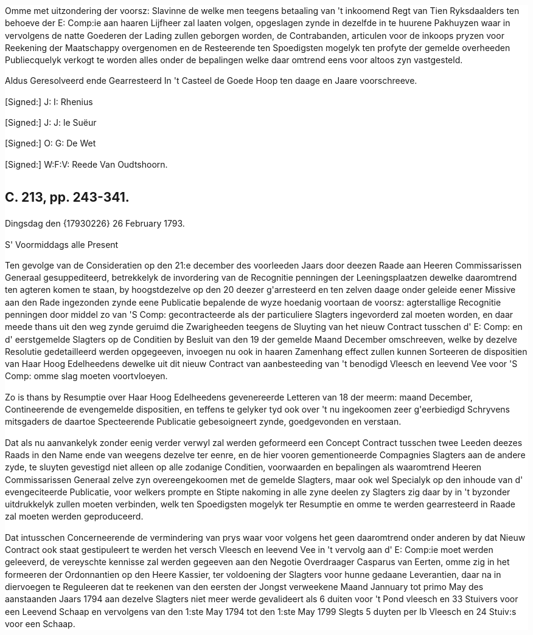 Omme met uitzondering der voorsz: Slavinne de welke men teegens betaaling van 't inkoomend Regt van Tien Ryksdaalders ten behoeve der E: Comp:ie aan haaren Lijfheer zal laaten volgen, opgeslagen zynde in dezelfde in te huurene Pakhuyzen waar in vervolgens de natte Goederen der Lading zullen geborgen worden, de Contrabanden, articulen voor de inkoops pryzen voor Reekening der Maatschappy overgenomen en de Resteerende ten Spoedigsten mogelyk ten profyte der gemelde overheeden Publiecquelyk verkogt te worden alles onder de bepalingen welke daar omtrend eens voor altoos zyn vastgesteld.

Aldus Geresolveerd ende Gearresteerd In 't Casteel de Goede Hoop ten daage en Jaare voorschreeve.

[Signed:] J: I: Rhenius

[Signed:] J: J: le Suëur

[Signed:] O: G: De Wet

[Signed:] W:F:V: Reede Van  Oudtshoorn.

## C. 213, pp. 243-341.

Dingsdag den {17930226} 26 February 1793.

S' Voormiddags alle Present

Ten gevolge van de Consideratien op den 21:e december des voorleeden Jaars door deezen Raade aan Heeren Commissarissen Generaal gesuppediteerd, betrekkelyk de invordering van de Recognitie penningen der Leeningsplaatzen dewelke daaromtrend ten agteren komen te staan, by hoogstdezelve op den 20 deezer g'arresteerd en ten zelven daage onder geleide eener Missive aan den Rade ingezonden zynde eene Publicatie bepalende de wyze hoedanig voortaan de voorsz: agterstallige Recognitie penningen door middel zo van 'S Comp: gecontracteerde als der particuliere Slagters ingevorderd zal moeten worden, en daar meede thans uit den weg zynde geruimd die Zwarigheeden teegens de Sluyting van het nieuw Contract tusschen d' E: Comp: en d' eerstgemelde Slagters op de Conditien by Besluit van den 19 der gemelde Maand December omschreeven, welke by dezelve Resolutie gedetailleerd werden opgegeeven, invoegen nu ook in haaren Zamenhang effect zullen kunnen Sorteeren de dispositien van Haar Hoog Edelheedens dewelke uit dit nieuw Contract van aanbesteeding van 't benodigd Vleesch en leevend Vee voor 'S Comp: omme slag moeten voortvloeyen.

Zo is thans by Resumptie over Haar Hoog Edelheedens gevenereerde Letteren van 18 der meerm: maand December, Contineerende de evengemelde dispositien, en teffens te gelyker tyd ook over 't nu ingekoomen zeer g'eerbiedigd Schryvens mitsgaders de daartoe Specteerende Publicatie gebesoigneert zynde, goedgevonden en verstaan.

Dat als nu aanvankelyk zonder eenig verder verwyl zal werden geformeerd een Concept Contract tusschen twee Leeden deezes Raads in den Name ende van weegens dezelve ter eenre, en de hier vooren gementioneerde Compagnies Slagters aan de andere zyde, te sluyten gevestigd niet alleen op alle zodanige Conditien, voorwaarden en bepalingen als waaromtrend Heeren Commissarissen Generaal zelve zyn overeengekoomen met  de gemelde Slagters, maar ook wel Specialyk op den inhoude van d' evengeciteerde Publicatie, voor welkers prompte en Stipte nakoming in alle zyne deelen zy Slagters zig daar by in 't byzonder uitdrukkelyk zullen moeten verbinden, welk ten Spoedigsten mogelyk ter Resumptie en omme te werden gearresteerd in Raade zal moeten werden geproduceerd.

Dat intusschen Concerneerende de vermindering van prys waar voor volgens het geen daaromtrend onder anderen by dat Nieuw Contract ook staat gestipuleert te werden het versch Vleesch en leevend Vee in 't vervolg aan d' E: Comp:ie moet werden geleeverd, de vereyschte kennisse zal werden gegeeven aan den Negotie Overdraager Casparus van Eerten, omme zig in het formeeren der Ordonnantien op den Heere Kassier, ter voldoening der Slagters voor hunne gedaane Leverantien, daar na in diervoegen te Reguleeren dat te reekenen van den eersten der Jongst verweekene Maand Jannuary tot primo May des aanstaanden Jaars 1794 aan dezelve Slagters niet meer werde gevalideert als 6 duiten voor 't Pond vleesch en 33 Stuivers voor een Leevend Schaap en vervolgens van den 1:ste May 1794 tot den 1:ste May 1799 Slegts 5 duyten per lb Vleesch en 24 Stuiv:s voor een Schaap.
